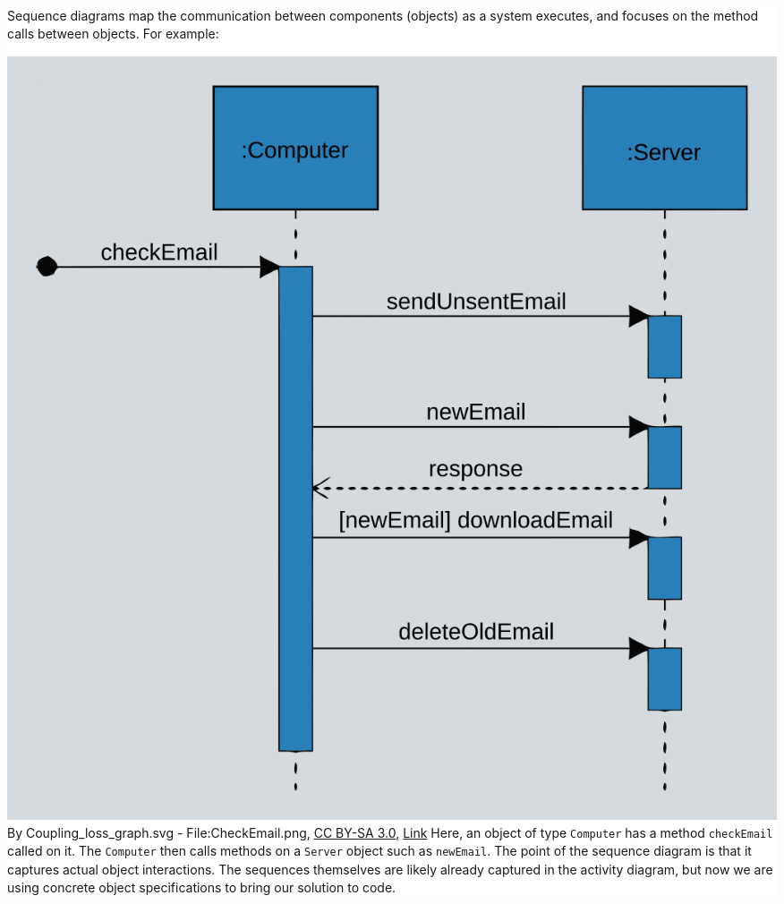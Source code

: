 Sequence diagrams map the communication between components (objects) as a system executes, and focuses on the method calls between objects.  For example:

![CheckEmail Sequence Diagram](img/checkEmail-SequenceDiagram.png)<br>By Coupling_loss_graph.svg - File:CheckEmail.png, <a href="https://creativecommons.org/licenses/by-sa/3.0" title="Creative Commons Attribution-Share Alike 3.0">CC BY-SA 3.0</a>, <a href="https://commons.wikimedia.org/w/index.php?curid=20544977">Link</a>
Here, an object of type `Computer` has a method `checkEmail` called on it.  The `Computer` then calls methods on a `Server` object such as `newEmail`.  The point of the sequence diagram is that it captures actual object interactions.  The sequences themselves are likely already captured in the activity diagram, but now we are using concrete object specifications to bring our solution to code.
